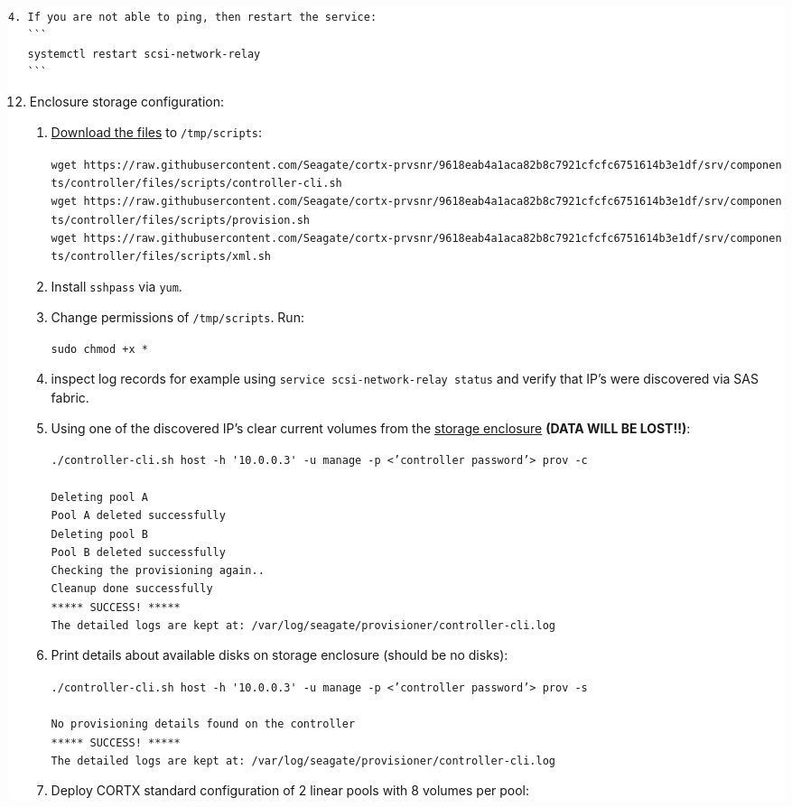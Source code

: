     4. If you are not able to ping, then restart the service:
       ```
       systemctl restart scsi-network-relay
       ```

12.	Enclosure storage configuration: 

    1. [Download the files](https://github.com/Seagate/cortx-prvsnr/tree/main/srv/components/controller/files/scripts) to `/tmp/scripts`:
    
       ```
       wget https://raw.githubusercontent.com/Seagate/cortx-prvsnr/9618eab4a1aca82b8c7921cfcfc6751614b3e1df/srv/components/controller/files/scripts/controller-cli.sh
       wget https://raw.githubusercontent.com/Seagate/cortx-prvsnr/9618eab4a1aca82b8c7921cfcfc6751614b3e1df/srv/components/controller/files/scripts/provision.sh
       wget https://raw.githubusercontent.com/Seagate/cortx-prvsnr/9618eab4a1aca82b8c7921cfcfc6751614b3e1df/srv/components/controller/files/scripts/xml.sh
       ```

    2. Install `sshpass` via `yum`.

    3. Change permissions of `/tmp/scripts`. Run: 
       ```
       sudo chmod +x *
       ```

    4. inspect log records for example using `service scsi-network-relay status` and verify that IP’s were discovered via SAS fabric.

    5. Using one of the discovered IP’s clear current volumes from the [storage enclosure](https://github.com/Seagate/cortx-prvsnr/wiki/Seagate-Gallium-Storage-Controller-Configuration) **(DATA WILL BE LOST!!)**:
       ```
       ./controller-cli.sh host -h '10.0.0.3' -u manage -p <’controller password’> prov -c

       Deleting pool A
       Pool A deleted successfully
       Deleting pool B
       Pool B deleted successfully
       Checking the provisioning again..
       Cleanup done successfully
       ***** SUCCESS! *****
       The detailed logs are kept at: /var/log/seagate/provisioner/controller-cli.log
       ```
    
    6. Print details about available disks on storage enclosure (should be no disks):
       ```
       ./controller-cli.sh host -h '10.0.0.3' -u manage -p <’controller password’> prov -s

       No provisioning details found on the controller
       ***** SUCCESS! *****
       The detailed logs are kept at: /var/log/seagate/provisioner/controller-cli.log
       ```

    7. Deploy CORTX standard configuration of 2 linear pools with 8 volumes per pool:
